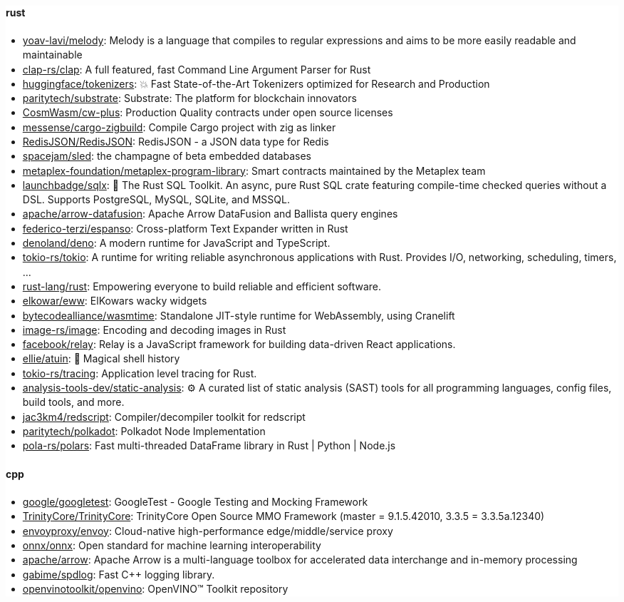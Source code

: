 #### rust
* [yoav-lavi/melody](https://github.com/yoav-lavi/melody): Melody is a language that compiles to regular expressions and aims to be more easily readable and maintainable
* [clap-rs/clap](https://github.com/clap-rs/clap): A full featured, fast Command Line Argument Parser for Rust
* [huggingface/tokenizers](https://github.com/huggingface/tokenizers): 💥 Fast State-of-the-Art Tokenizers optimized for Research and Production
* [paritytech/substrate](https://github.com/paritytech/substrate): Substrate: The platform for blockchain innovators
* [CosmWasm/cw-plus](https://github.com/CosmWasm/cw-plus): Production Quality contracts under open source licenses
* [messense/cargo-zigbuild](https://github.com/messense/cargo-zigbuild): Compile Cargo project with zig as linker
* [RedisJSON/RedisJSON](https://github.com/RedisJSON/RedisJSON): RedisJSON - a JSON data type for Redis
* [spacejam/sled](https://github.com/spacejam/sled): the champagne of beta embedded databases
* [metaplex-foundation/metaplex-program-library](https://github.com/metaplex-foundation/metaplex-program-library): Smart contracts maintained by the Metaplex team
* [launchbadge/sqlx](https://github.com/launchbadge/sqlx): 🧰 The Rust SQL Toolkit. An async, pure Rust SQL crate featuring compile-time checked queries without a DSL. Supports PostgreSQL, MySQL, SQLite, and MSSQL.
* [apache/arrow-datafusion](https://github.com/apache/arrow-datafusion): Apache Arrow DataFusion and Ballista query engines
* [federico-terzi/espanso](https://github.com/federico-terzi/espanso): Cross-platform Text Expander written in Rust
* [denoland/deno](https://github.com/denoland/deno): A modern runtime for JavaScript and TypeScript.
* [tokio-rs/tokio](https://github.com/tokio-rs/tokio): A runtime for writing reliable asynchronous applications with Rust. Provides I/O, networking, scheduling, timers, ...
* [rust-lang/rust](https://github.com/rust-lang/rust): Empowering everyone to build reliable and efficient software.
* [elkowar/eww](https://github.com/elkowar/eww): ElKowars wacky widgets
* [bytecodealliance/wasmtime](https://github.com/bytecodealliance/wasmtime): Standalone JIT-style runtime for WebAssembly, using Cranelift
* [image-rs/image](https://github.com/image-rs/image): Encoding and decoding images in Rust
* [facebook/relay](https://github.com/facebook/relay): Relay is a JavaScript framework for building data-driven React applications.
* [ellie/atuin](https://github.com/ellie/atuin): 🐢 Magical shell history
* [tokio-rs/tracing](https://github.com/tokio-rs/tracing): Application level tracing for Rust.
* [analysis-tools-dev/static-analysis](https://github.com/analysis-tools-dev/static-analysis): ⚙️ A curated list of static analysis (SAST) tools for all programming languages, config files, build tools, and more.
* [jac3km4/redscript](https://github.com/jac3km4/redscript): Compiler/decompiler toolkit for redscript
* [paritytech/polkadot](https://github.com/paritytech/polkadot): Polkadot Node Implementation
* [pola-rs/polars](https://github.com/pola-rs/polars): Fast multi-threaded DataFrame library in Rust | Python | Node.js

#### cpp
* [google/googletest](https://github.com/google/googletest): GoogleTest - Google Testing and Mocking Framework
* [TrinityCore/TrinityCore](https://github.com/TrinityCore/TrinityCore): TrinityCore Open Source MMO Framework (master = 9.1.5.42010, 3.3.5 = 3.3.5a.12340)
* [envoyproxy/envoy](https://github.com/envoyproxy/envoy): Cloud-native high-performance edge/middle/service proxy
* [onnx/onnx](https://github.com/onnx/onnx): Open standard for machine learning interoperability
* [apache/arrow](https://github.com/apache/arrow): Apache Arrow is a multi-language toolbox for accelerated data interchange and in-memory processing
* [gabime/spdlog](https://github.com/gabime/spdlog): Fast C++ logging library.
* [openvinotoolkit/openvino](https://github.com/openvinotoolkit/openvino): OpenVINO™ Toolkit repository